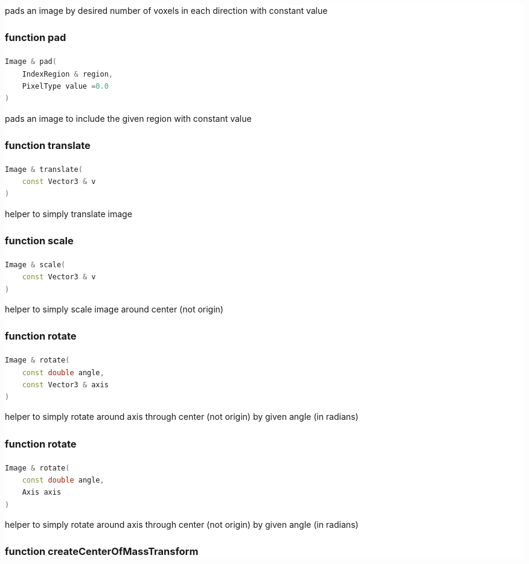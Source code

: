 pads an image by desired number of voxels in each direction with constant value 

### function pad

```cpp
Image & pad(
    IndexRegion & region,
    PixelType value =0.0
)
```

pads an image to include the given region with constant value 

### function translate

```cpp
Image & translate(
    const Vector3 & v
)
```

helper to simply translate image 

### function scale

```cpp
Image & scale(
    const Vector3 & v
)
```

helper to simply scale image around center (not origin) 

### function rotate

```cpp
Image & rotate(
    const double angle,
    const Vector3 & axis
)
```

helper to simply rotate around axis through center (not origin) by given angle (in radians) 

### function rotate

```cpp
Image & rotate(
    const double angle,
    Axis axis
)
```

helper to simply rotate around axis through center (not origin) by given angle (in radians) 

### function createCenterOfMassTransform
